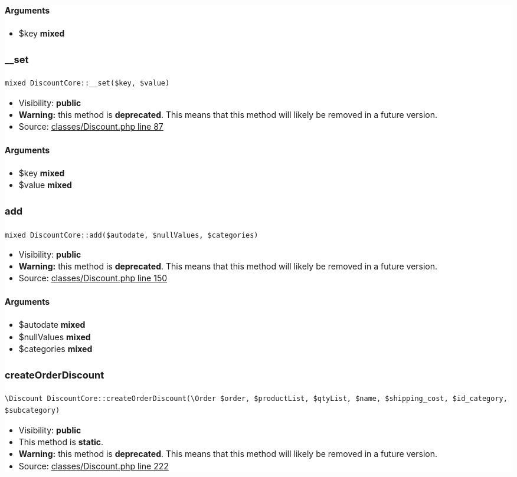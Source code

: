 
#### Arguments
* $key **mixed**



### <a name="method-__set"></a>__set

    mixed DiscountCore::__set($key, $value)





* Visibility: **public**
* **Warning:** this method is **deprecated**. This means that this method will likely be removed in a future version.
* Source: [classes/Discount.php line 87](https://github.com/PrestaShop/PrestaShop/blob/1.6.1.1/classes/Discount.php#L87)


#### Arguments
* $key **mixed**
* $value **mixed**



### <a name="method-add"></a>add

    mixed DiscountCore::add($autodate, $nullValues, $categories)





* Visibility: **public**
* **Warning:** this method is **deprecated**. This means that this method will likely be removed in a future version.
* Source: [classes/Discount.php line 150](https://github.com/PrestaShop/PrestaShop/blob/1.6.1.1/classes/Discount.php#L150)


#### Arguments
* $autodate **mixed**
* $nullValues **mixed**
* $categories **mixed**



### <a name="method-createOrderDiscount"></a>createOrderDiscount

    \Discount DiscountCore::createOrderDiscount(\Order $order, $productList, $qtyList, $name, $shipping_cost, $id_category, $subcategory)





* Visibility: **public**
* This method is **static**.
* **Warning:** this method is **deprecated**. This means that this method will likely be removed in a future version.
* Source: [classes/Discount.php line 222](https://github.com/PrestaShop/PrestaShop/blob/1.6.1.1/classes/Discount.php#L222)
